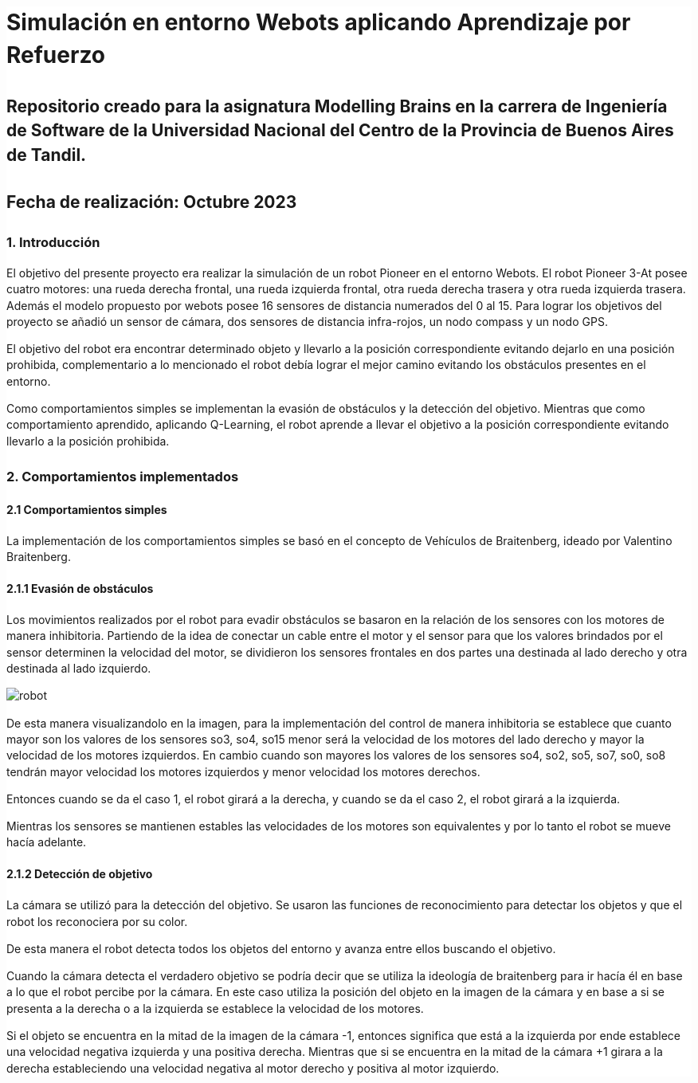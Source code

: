 <h1>Simulación en entorno Webots aplicando Aprendizaje por Refuerzo</h1>
<h2>Repositorio creado para la asignatura Modelling Brains en la carrera de Ingeniería de Software de la Universidad Nacional del Centro de la Provincia de Buenos Aires de Tandil.</h2>
<h2>Fecha de realización: Octubre 2023</h2>

<h3>1. Introducción</h3>
<p>El objetivo del presente proyecto era realizar la simulación de un robot Pioneer en el entorno Webots. El robot Pioneer 3-At posee cuatro motores: una rueda derecha frontal, una rueda izquierda frontal, otra rueda derecha trasera y otra rueda izquierda 
  trasera. Además el modelo propuesto por webots posee 16 sensores de distancia numerados del 0 al 15. Para lograr los objetivos del proyecto se añadió un sensor de cámara, dos sensores de distancia infra-rojos, un nodo compass y un nodo GPS.</p>
<p>El objetivo del robot era encontrar determinado objeto y llevarlo a la posición correspondiente evitando dejarlo en una posición prohibida, complementario a lo mencionado el robot debía lograr el mejor camino evitando los obstáculos presentes 
  en el entorno.</p>
<p>Como comportamientos simples se implementan la evasión de obstáculos y la detección del objetivo. Mientras que como comportamiento aprendido, aplicando Q-Learning, el robot aprende a llevar el objetivo a la posición correspondiente evitando llevarlo a la posición prohibida.</p>

<h3>2. Comportamientos implementados</h3>
<h4>2.1 Comportamientos simples</h4>
<p>La implementación de los comportamientos simples se basó en el concepto de Vehículos de Braitenberg, ideado por Valentino Braitenberg.</p>
<h4>2.1.1 Evasión de obstáculos</h4>
<p>Los movimientos realizados por el robot para evadir obstáculos se basaron en la relación de los sensores con los motores de manera inhibitoria. Partiendo de la idea de conectar un cable entre el motor y el sensor para que los valores brindados por el 
  sensor determinen la velocidad del motor, se dividieron los sensores frontales en dos partes una destinada al lado derecho y otra destinada al lado izquierdo.</p>

![robot](https://github.com/melisamessa/QLearning_Webots/assets/105131503/420d90ca-5bc0-41f0-9cc8-f5ac7082f86a)

<p>De esta manera visualizandolo en la imagen, para la implementación del control de manera inhibitoria se establece que cuanto mayor son los valores de los sensores so3, so4, so15 menor será la velocidad de los motores del lado derecho y mayor la velocidad de los motores izquierdos. 
  En cambio cuando son mayores los valores de los sensores so4, so2, so5, so7, so0, so8 tendrán mayor velocidad los motores izquierdos y menor velocidad los motores derechos.</p>
<p>Entonces cuando se da el caso 1, el robot girará a la derecha, y cuando se da el caso 2, el robot girará a la izquierda.</p>
<p>Mientras los sensores se mantienen estables las velocidades de los motores son equivalentes y por lo tanto el robot se mueve hacía adelante.</p>

<h4>2.1.2 Detección de objetivo</h4>
<p>La cámara se utilizó para la detección del objetivo. Se usaron las funciones de reconocimiento para detectar los objetos y que el robot los reconociera por su color.</p>
<p>De esta manera el robot detecta todos los objetos del entorno y avanza entre ellos buscando el objetivo.</p>
<p>Cuando la cámara detecta el verdadero objetivo se podría decir que se utiliza la ideología de braitenberg para ir hacía él en base a lo que el robot percibe por la cámara. En este caso utiliza la posición del objeto en la imagen de la cámara y en base a si se presenta a la derecha o 
  a la izquierda se establece la velocidad de los motores.</p>
<p>Si el objeto se encuentra en la mitad de la imagen de la cámara -1, entonces significa que está a la izquierda por ende establece una velocidad negativa izquierda y una positiva derecha. Mientras que si se encuentra en la mitad de la cámara +1 girara a la derecha estableciendo una 
  velocidad negativa al motor derecho y positiva al motor izquierdo.</p>
